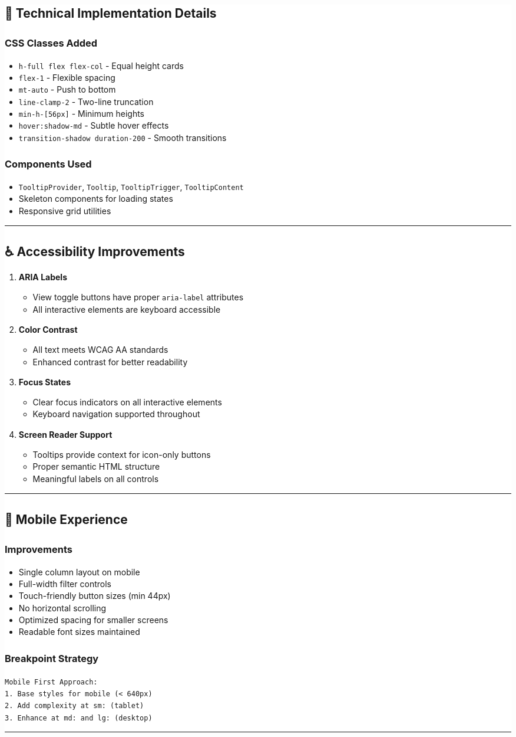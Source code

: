 
## 🔧 Technical Implementation Details

### CSS Classes Added
- `h-full flex flex-col` - Equal height cards
- `flex-1` - Flexible spacing
- `mt-auto` - Push to bottom
- `line-clamp-2` - Two-line truncation
- `min-h-[56px]` - Minimum heights
- `hover:shadow-md` - Subtle hover effects
- `transition-shadow duration-200` - Smooth transitions

### Components Used
- `TooltipProvider`, `Tooltip`, `TooltipTrigger`, `TooltipContent`
- Skeleton components for loading states
- Responsive grid utilities

---

## ♿ Accessibility Improvements

1. **ARIA Labels**
   - View toggle buttons have proper `aria-label` attributes
   - All interactive elements are keyboard accessible

2. **Color Contrast**
   - All text meets WCAG AA standards
   - Enhanced contrast for better readability

3. **Focus States**
   - Clear focus indicators on all interactive elements
   - Keyboard navigation supported throughout

4. **Screen Reader Support**
   - Tooltips provide context for icon-only buttons
   - Proper semantic HTML structure
   - Meaningful labels on all controls

---

## 📱 Mobile Experience

### Improvements
- Single column layout on mobile
- Full-width filter controls
- Touch-friendly button sizes (min 44px)
- No horizontal scrolling
- Optimized spacing for smaller screens
- Readable font sizes maintained

### Breakpoint Strategy
```
Mobile First Approach:
1. Base styles for mobile (< 640px)
2. Add complexity at sm: (tablet)
3. Enhance at md: and lg: (desktop)
```

---